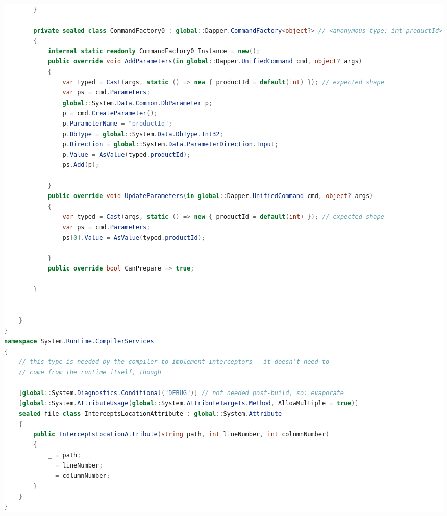 ```csharp showLineNumbers 
        }

        private sealed class CommandFactory0 : global::Dapper.CommandFactory<object?> // <anonymous type: int productId>
        {
            internal static readonly CommandFactory0 Instance = new();
            public override void AddParameters(in global::Dapper.UnifiedCommand cmd, object? args)
            {
                var typed = Cast(args, static () => new { productId = default(int) }); // expected shape
                var ps = cmd.Parameters;
                global::System.Data.Common.DbParameter p;
                p = cmd.CreateParameter();
                p.ParameterName = "productId";
                p.DbType = global::System.Data.DbType.Int32;
                p.Direction = global::System.Data.ParameterDirection.Input;
                p.Value = AsValue(typed.productId);
                ps.Add(p);

            }
            public override void UpdateParameters(in global::Dapper.UnifiedCommand cmd, object? args)
            {
                var typed = Cast(args, static () => new { productId = default(int) }); // expected shape
                var ps = cmd.Parameters;
                ps[0].Value = AsValue(typed.productId);

            }
            public override bool CanPrepare => true;

        }


    }
}
namespace System.Runtime.CompilerServices
{
    // this type is needed by the compiler to implement interceptors - it doesn't need to
    // come from the runtime itself, though

    [global::System.Diagnostics.Conditional("DEBUG")] // not needed post-build, so: evaporate
    [global::System.AttributeUsage(global::System.AttributeTargets.Method, AllowMultiple = true)]
    sealed file class InterceptsLocationAttribute : global::System.Attribute
    {
        public InterceptsLocationAttribute(string path, int lineNumber, int columnNumber)
        {
            _ = path;
            _ = lineNumber;
            _ = columnNumber;
        }
    }
}
```
